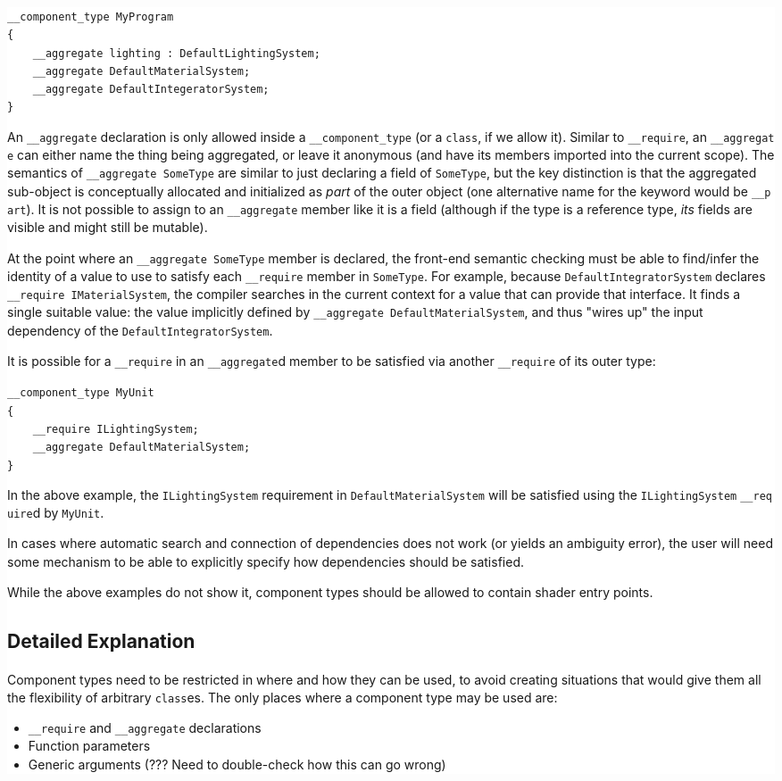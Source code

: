 ```
__component_type MyProgram
{
    __aggregate lighting : DefaultLightingSystem;
    __aggregate DefaultMaterialSystem;
    __aggregate DefaultIntegeratorSystem;
}
```

An `__aggregate` declaration is only allowed inside a `__component_type` (or a `class`, if we allow it).
Similar to `__require`, an `__aggregate` can either name the thing being aggregated, or leave it anonymous (and have its members imported into the current scope).
The semantics of `__aggregate SomeType` are similar to just declaring a field of `SomeType`, but the key distinction is that the aggregated sub-object is conceptually allocated and initialized as *part* of the outer object (one alternative name for the keyword would be `__part`).
It is not possible to assign to an `__aggregate` member like it is a field (although if the type is a reference type, *its* fields are visible and might still be mutable).

At the point where an `__aggregate SomeType` member is declared, the front-end semantic checking must be able to find/infer the identity of a value to use to satisfy each `__require` member in `SomeType`.
For example, because `DefaultIntegratorSystem` declares `__require IMaterialSystem`, the compiler searches in the current context for a value that can provide that interface.
It finds a single suitable value: the value implicitly defined by `__aggregate DefaultMaterialSystem`, and thus "wires up" the input dependency of the `DefaultIntegratorSystem`.

It is possible for a `__require` in an `__aggregate`d member to be satisfied via another `__require` of its outer type:

```
__component_type MyUnit
{
    __require ILightingSystem;
    __aggregate DefaultMaterialSystem;
}
```

In the above example, the `ILightingSystem` requirement in `DefaultMaterialSystem` will be satisfied using the `ILightingSystem` `__require`d by `MyUnit`.

In cases where automatic search and connection of dependencies does not work (or yields an ambiguity error), the user will need some mechanism to be able to explicitly specify how dependencies should be satisfied.

While the above examples do not show it, component types should be allowed to contain shader entry points.

Detailed Explanation
--------------------

Component types need to be restricted in where and how they can be used, to avoid creating situations that would give them all the flexibility of arbitrary `class`es.
The only places where a component type may be used are:

* `__require` and `__aggregate` declarations
* Function parameters
* Generic arguments (??? Need to double-check how this can go wrong)
